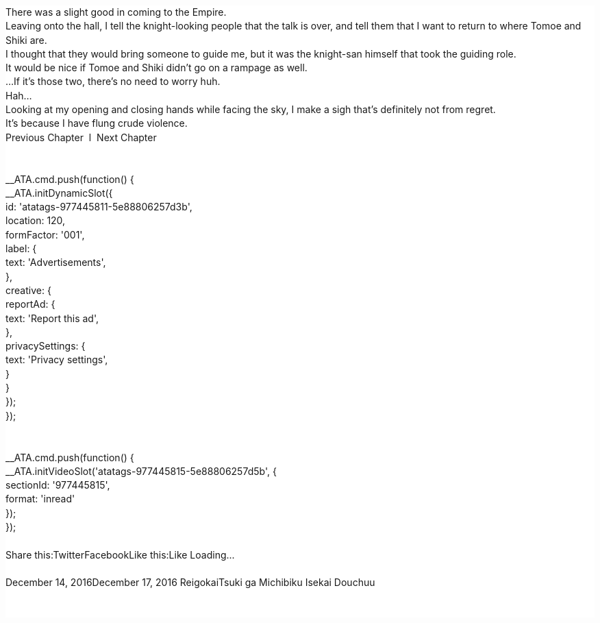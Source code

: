 There was a slight good in coming to the Empire.<br/>
Leaving onto the hall, I tell the knight-looking people that the talk is over, and tell them that I want to return to where Tomoe and Shiki are.<br/>
I thought that they would bring someone to guide me, but it was the knight-san himself that took the guiding role.<br/>
It would be nice if Tomoe and Shiki didn’t go on a rampage as well.<br/>
…If it’s those two, there’s no need to worry huh.<br/>
Hah…<br/>
Looking at my opening and closing hands while facing the sky, I make a sigh that’s definitely not from regret.<br/>
It’s because I have flung crude violence.<br/>
Previous Chapter  l  Next Chapter<br/>
<br/>
<br/>
				__ATA.cmd.push(function() {<br/>
					__ATA.initDynamicSlot({<br/>
						id: 'atatags-977445811-5e88806257d3b',<br/>
						location: 120,<br/>
						formFactor: '001',<br/>
						label: {<br/>
							text: 'Advertisements',<br/>
						},<br/>
						creative: {<br/>
							reportAd: {<br/>
								text: 'Report this ad',<br/>
							},<br/>
							privacySettings: {<br/>
								text: 'Privacy settings',<br/>
							}<br/>
						}<br/>
					});<br/>
				});<br/>
			<br/>
<br/>
            __ATA.cmd.push(function() {<br/>
                __ATA.initVideoSlot('atatags-977445815-5e88806257d5b', {<br/>
                    sectionId: '977445815',<br/>
                    format: 'inread'<br/>
                });<br/>
            });<br/>
        <br/>
Share this:TwitterFacebookLike this:Like Loading... <br/>
<br/>
December 14, 2016December 17, 2016 ReigokaiTsuki ga Michibiku Isekai Douchuu <br/>
<br/>
<br/>
